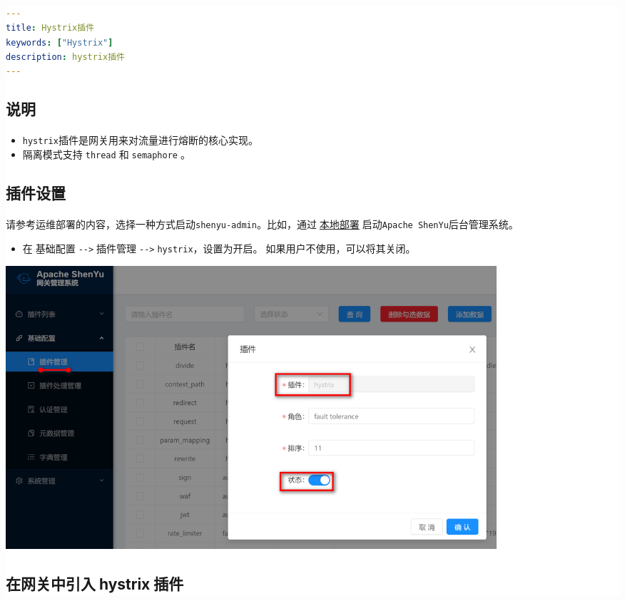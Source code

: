 ```yaml
---
title: Hystrix插件
keywords: ["Hystrix"]
description: hystrix插件
---
```



## 说明

* `hystrix`插件是网关用来对流量进行熔断的核心实现。
* 隔离模式支持 `thread` 和 `semaphore` 。


## 插件设置

请参考运维部署的内容，选择一种方式启动`shenyu-admin`。比如，通过 [本地部署](../../deployment/deployment-local) 启动`Apache ShenYu`后台管理系统。

* 在 基础配置 `-->`  插件管理 `-->` `hystrix`，设置为开启。 如果用户不使用，可以将其关闭。

<img src="/img/shenyu/plugin/hystrix/hystrix_open.png" width="80%" height="80%" />


## 在网关中引入 hystrix 插件
